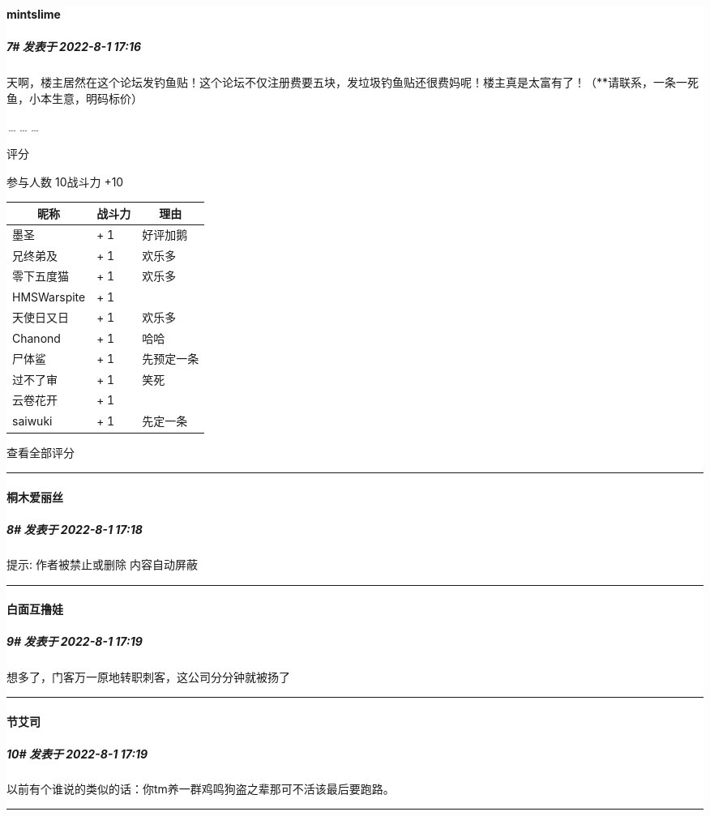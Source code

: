 ####  mintslime  
##### 7#       发表于 2022-8-1 17:16

天啊，楼主居然在这个论坛发钓鱼贴！这个论坛不仅注册费要五块，发垃圾钓鱼贴还很费妈呢！楼主真是太富有了！（**请联系，一条一死鱼，小本生意，明码标价）

﹍﹍﹍

评分

 参与人数 10战斗力 +10

|昵称|战斗力|理由|
|----|---|---|
| 墨圣| + 1|好评加鹅|
| 兄终弟及| + 1|欢乐多|
| 零下五度猫| + 1|欢乐多|
| HMSWarspite| + 1||
| 天使日又日| + 1|欢乐多|
| Chanond| + 1|哈哈|
| 尸体鲨| + 1|先预定一条|
| 过不了审| + 1|笑死|
| 云卷花开| + 1||
| saiwuki| + 1|先定一条|

查看全部评分

*****

####  桐木爱丽丝  
##### 8#       发表于 2022-8-1 17:18

提示: 作者被禁止或删除 内容自动屏蔽

*****

####  白面互撸娃  
##### 9#       发表于 2022-8-1 17:19

想多了，门客万一原地转职刺客，这公司分分钟就被扬了

*****

####  节艾司  
##### 10#       发表于 2022-8-1 17:19

以前有个谁说的类似的话：你tm养一群鸡鸣狗盗之辈那可不活该最后要跑路。

*****
